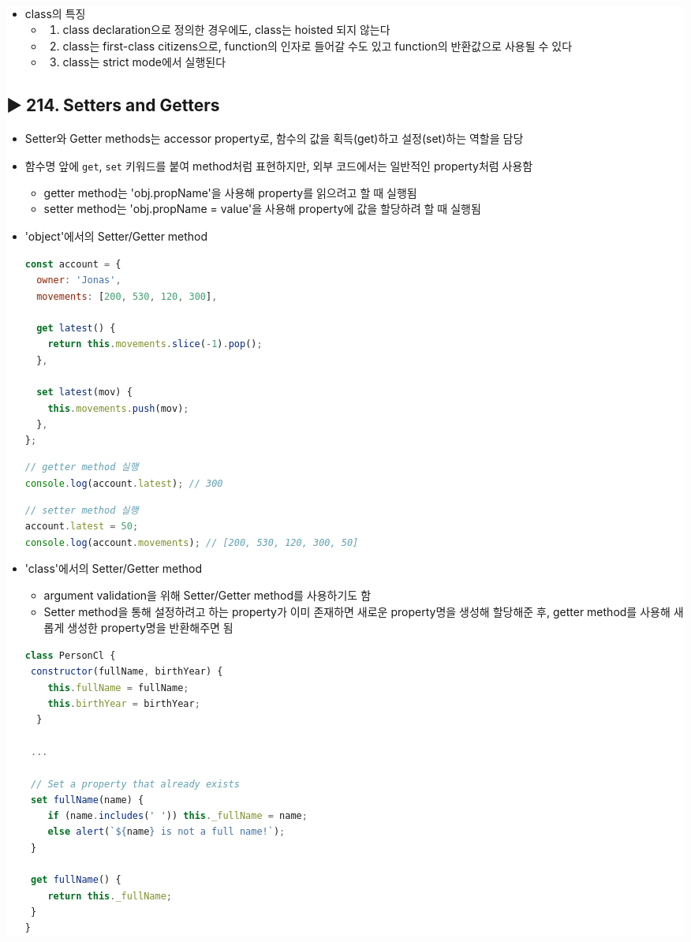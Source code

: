 - class의 특징
  - 1. class declaration으로 정의한 경우에도, class는 hoisted 되지 않는다
  - 2. class는 first-class citizens으로, function의 인자로 들어갈 수도 있고 function의 반환값으로 사용될 수 있다
  - 3. class는 strict mode에서 실행된다

## ▶ 214. Setters and Getters

- Setter와 Getter methods는 accessor property로, 함수의 값을 획득(get)하고 설정(set)하는 역할을 담당

- 함수명 앞에 `get`, `set` 키워드를 붙여 method처럼 표현하지만, 외부 코드에서는 일반적인 property처럼 사용함

  - getter method는 'obj.propName'을 사용해 property를 읽으려고 할 때 실행됨
  - setter method는 'obj.propName = value'을 사용해 property에 값을 할당하려 할 때 실행됨

- 'object'에서의 Setter/Getter method

  ```js
  const account = {
    owner: 'Jonas',
    movements: [200, 530, 120, 300],

    get latest() {
      return this.movements.slice(-1).pop();
    },

    set latest(mov) {
      this.movements.push(mov);
    },
  };
  ```

  ```js
  // getter method 실행
  console.log(account.latest); // 300
  ```

  ```js
  // setter method 실행
  account.latest = 50;
  console.log(account.movements); // [200, 530, 120, 300, 50]
  ```

- 'class'에서의 Setter/Getter method

  - argument validation을 위해 Setter/Getter method를 사용하기도 함
  - Setter method을 통해 설정하려고 하는 property가 이미 존재하면 새로운 property명을 생성해 할당해준 후, getter method를 사용해 새롭게 생성한 property명을 반환해주면 됨

  ```js
  class PersonCl {
   constructor(fullName, birthYear) {
      this.fullName = fullName;
      this.birthYear = birthYear;
    }

   ...

   // Set a property that already exists
   set fullName(name) {
      if (name.includes(' ')) this._fullName = name;
      else alert(`${name} is not a full name!`);
   }

   get fullName() {
      return this._fullName;
   }
  }
  ```
